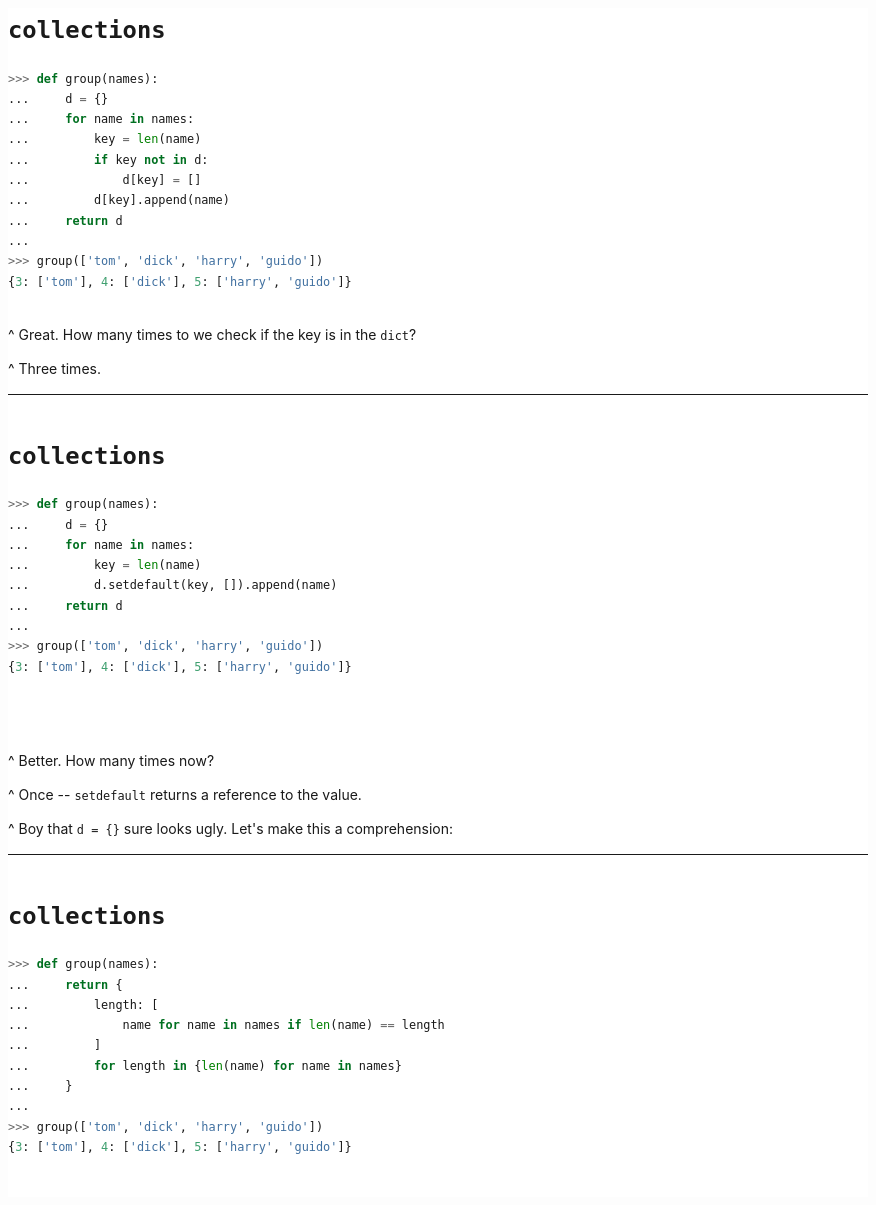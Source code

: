 
# `collections`

```python
>>> def group(names):
...     d = {}
...     for name in names:
...         key = len(name)
...         if key not in d:
...             d[key] = []
...         d[key].append(name)
...     return d
...
>>> group(['tom', 'dick', 'harry', 'guido'])
{3: ['tom'], 4: ['dick'], 5: ['harry', 'guido']}
                                                     
```

^ Great. How many times to we check if the key is in the `dict`?

^ Three times.

---

# `collections`

```python
>>> def group(names):
...     d = {}
...     for name in names:
...         key = len(name)
...         d.setdefault(key, []).append(name)
...     return d
...
>>> group(['tom', 'dick', 'harry', 'guido'])
{3: ['tom'], 4: ['dick'], 5: ['harry', 'guido']}


                                                     
```

^ Better. How many times now?

^ Once -- `setdefault` returns a reference to the value.

^ Boy that `d = {}` sure looks ugly. Let's make this a comprehension:

---

# `collections`

```python
>>> def group(names):
...     return {
...         length: [
...             name for name in names if len(name) == length
...         ]
...         for length in {len(name) for name in names}
...     }
...
>>> group(['tom', 'dick', 'harry', 'guido'])
{3: ['tom'], 4: ['dick'], 5: ['harry', 'guido']}

                                                     
```


[^1]: <http://stackoverflow.com/a/30316760/4842627>
[^2]: <https://en.wikipedia.org/wiki/Trie>